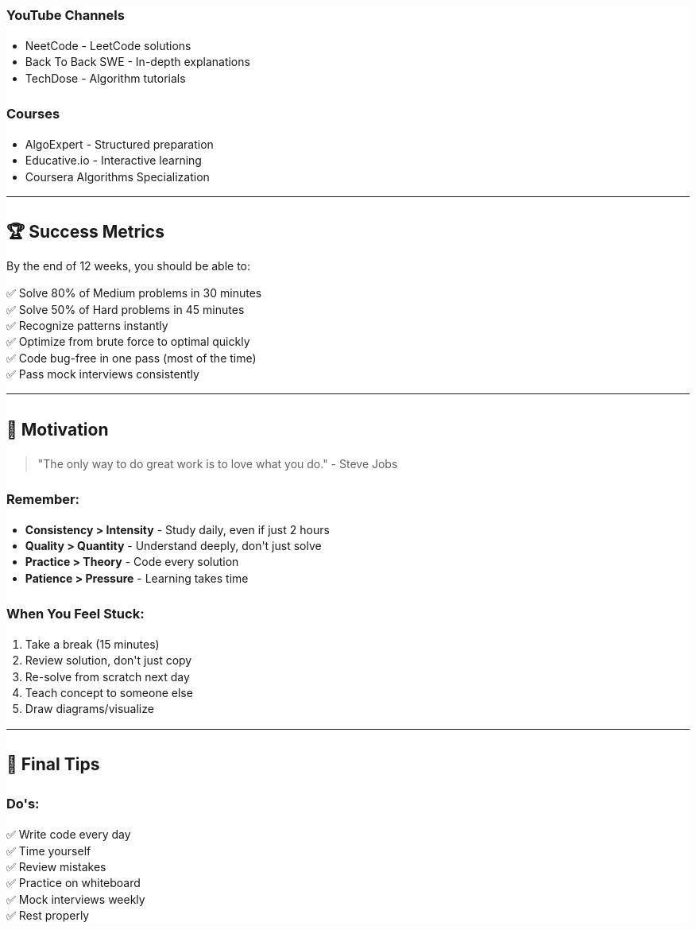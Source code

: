 ### **YouTube Channels**
- NeetCode - LeetCode solutions
- Back To Back SWE - In-depth explanations
- TechDose - Algorithm tutorials

### **Courses**
- AlgoExpert - Structured preparation
- Educative.io - Interactive learning
- Coursera Algorithms Specialization

---

## 🏆 Success Metrics

By the end of 12 weeks, you should be able to:

✅ Solve 80% of Medium problems in 30 minutes  
✅ Solve 50% of Hard problems in 45 minutes  
✅ Recognize patterns instantly  
✅ Optimize from brute force to optimal quickly  
✅ Code bug-free in one pass (most of the time)  
✅ Pass mock interviews consistently  

---

## 💪 Motivation

> "The only way to do great work is to love what you do." - Steve Jobs

### Remember:
- **Consistency > Intensity** - Study daily, even if just 2 hours
- **Quality > Quantity** - Understand deeply, don't just solve
- **Practice > Theory** - Code every solution
- **Patience > Pressure** - Learning takes time

### When You Feel Stuck:
1. Take a break (15 minutes)
2. Review solution, don't just copy
3. Re-solve from scratch next day
4. Teach concept to someone else
5. Draw diagrams/visualize

---

## 🎉 Final Tips

### **Do's:**
✅ Write code every day  
✅ Time yourself  
✅ Review mistakes  
✅ Practice on whiteboard  
✅ Mock interviews weekly  
✅ Rest properly  
